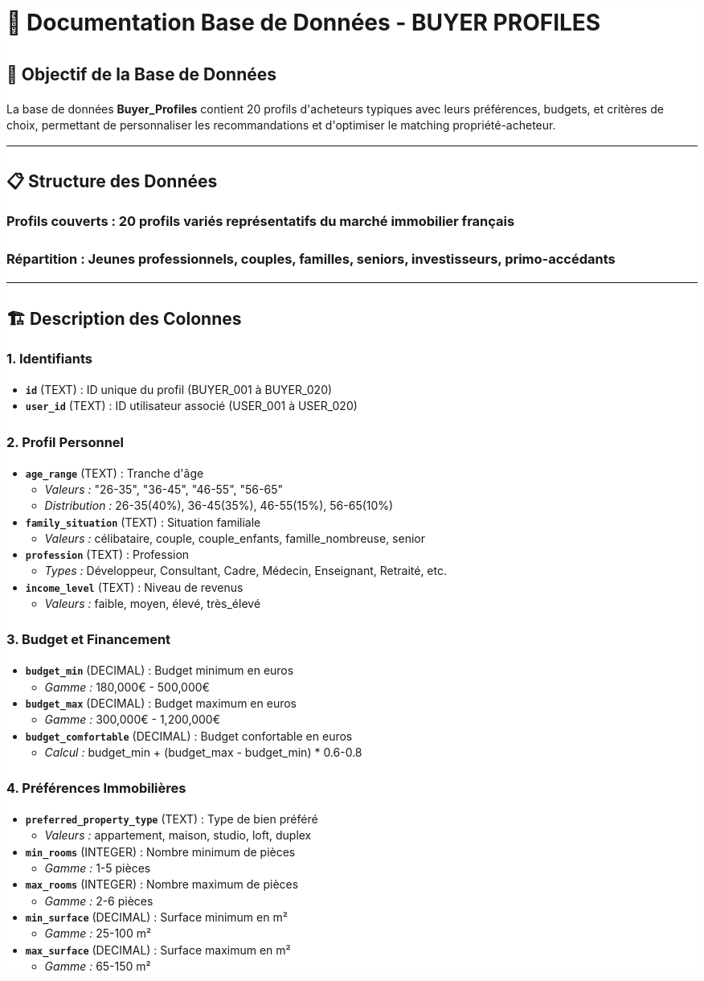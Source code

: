 # 👥 Documentation Base de Données - BUYER PROFILES

## 🎯 **Objectif de la Base de Données**

La base de données **Buyer_Profiles** contient 20 profils d'acheteurs typiques avec leurs préférences, budgets, et critères de choix, permettant de personnaliser les recommandations et d'optimiser le matching propriété-acheteur.

---

## 📋 **Structure des Données**

### **Profils couverts :** 20 profils variés représentatifs du marché immobilier français
### **Répartition :** Jeunes professionnels, couples, familles, seniors, investisseurs, primo-accédants

---

## 🏗️ **Description des Colonnes**

### **1. Identifiants**
- **`id`** (TEXT) : ID unique du profil (BUYER_001 à BUYER_020)
- **`user_id`** (TEXT) : ID utilisateur associé (USER_001 à USER_020)

### **2. Profil Personnel**
- **`age_range`** (TEXT) : Tranche d'âge
  - *Valeurs :* "26-35", "36-45", "46-55", "56-65"
  - *Distribution :* 26-35(40%), 36-45(35%), 46-55(15%), 56-65(10%)
- **`family_situation`** (TEXT) : Situation familiale
  - *Valeurs :* célibataire, couple, couple_enfants, famille_nombreuse, senior
- **`profession`** (TEXT) : Profession
  - *Types :* Développeur, Consultant, Cadre, Médecin, Enseignant, Retraité, etc.
- **`income_level`** (TEXT) : Niveau de revenus
  - *Valeurs :* faible, moyen, élevé, très_élevé

### **3. Budget et Financement**
- **`budget_min`** (DECIMAL) : Budget minimum en euros
  - *Gamme :* 180,000€ - 500,000€
- **`budget_max`** (DECIMAL) : Budget maximum en euros
  - *Gamme :* 300,000€ - 1,200,000€
- **`budget_comfortable`** (DECIMAL) : Budget confortable en euros
  - *Calcul :* budget_min + (budget_max - budget_min) * 0.6-0.8

### **4. Préférences Immobilières**
- **`preferred_property_type`** (TEXT) : Type de bien préféré
  - *Valeurs :* appartement, maison, studio, loft, duplex
- **`min_rooms`** (INTEGER) : Nombre minimum de pièces
  - *Gamme :* 1-5 pièces
- **`max_rooms`** (INTEGER) : Nombre maximum de pièces
  - *Gamme :* 2-6 pièces
- **`min_surface`** (DECIMAL) : Surface minimum en m²
  - *Gamme :* 25-100 m²
- **`max_surface`** (DECIMAL) : Surface maximum en m²
  - *Gamme :* 65-150 m²

